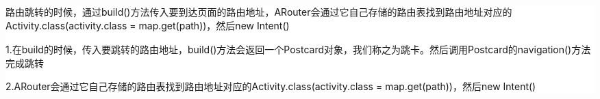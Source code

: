 
 路由跳转的时候，通过build()方法传入要到达页面的路由地址，ARouter会通过它自己存储的路由表找到路由地址对应的Activity.class(activity.class = map.get(path))，然后new Intent()


1.在build的时候，传入要跳转的路由地址，build()方法会返回一个Postcard对象，我们称之为跳卡。然后调用Postcard的navigation()方法完成跳转

2.ARouter会通过它自己存储的路由表找到路由地址对应的Activity.class(activity.class = map.get(path))，然后new Intent()




